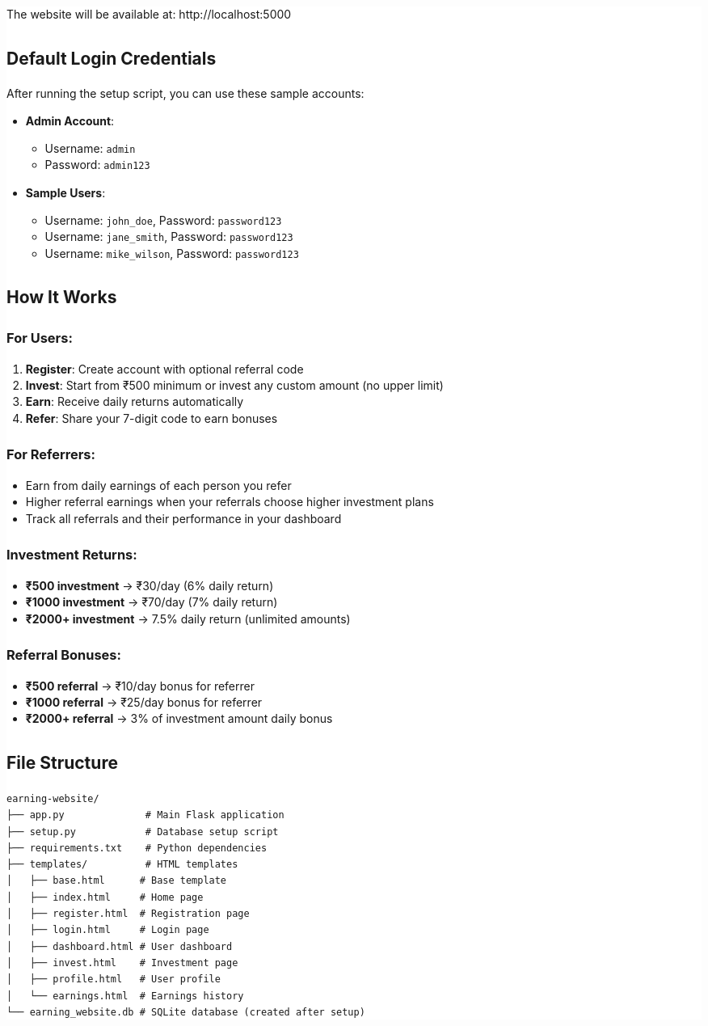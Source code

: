 The website will be available at: http://localhost:5000

## Default Login Credentials

After running the setup script, you can use these sample accounts:

- **Admin Account**: 
  - Username: `admin`
  - Password: `admin123`

- **Sample Users**:
  - Username: `john_doe`, Password: `password123`
  - Username: `jane_smith`, Password: `password123`
  - Username: `mike_wilson`, Password: `password123`

## How It Works

### For Users:
1. **Register**: Create account with optional referral code
2. **Invest**: Start from ₹500 minimum or invest any custom amount (no upper limit)
3. **Earn**: Receive daily returns automatically
4. **Refer**: Share your 7-digit code to earn bonuses

### For Referrers:
- Earn from daily earnings of each person you refer
- Higher referral earnings when your referrals choose higher investment plans
- Track all referrals and their performance in your dashboard

### Investment Returns:
- **₹500 investment** → ₹30/day (6% daily return)
- **₹1000 investment** → ₹70/day (7% daily return)
- **₹2000+ investment** → 7.5% daily return (unlimited amounts)

### Referral Bonuses:
- **₹500 referral** → ₹10/day bonus for referrer
- **₹1000 referral** → ₹25/day bonus for referrer
- **₹2000+ referral** → 3% of investment amount daily bonus

## File Structure

```
earning-website/
├── app.py              # Main Flask application
├── setup.py            # Database setup script
├── requirements.txt    # Python dependencies
├── templates/          # HTML templates
│   ├── base.html      # Base template
│   ├── index.html     # Home page
│   ├── register.html  # Registration page
│   ├── login.html     # Login page
│   ├── dashboard.html # User dashboard
│   ├── invest.html    # Investment page
│   ├── profile.html   # User profile
│   └── earnings.html  # Earnings history
└── earning_website.db # SQLite database (created after setup)
```

